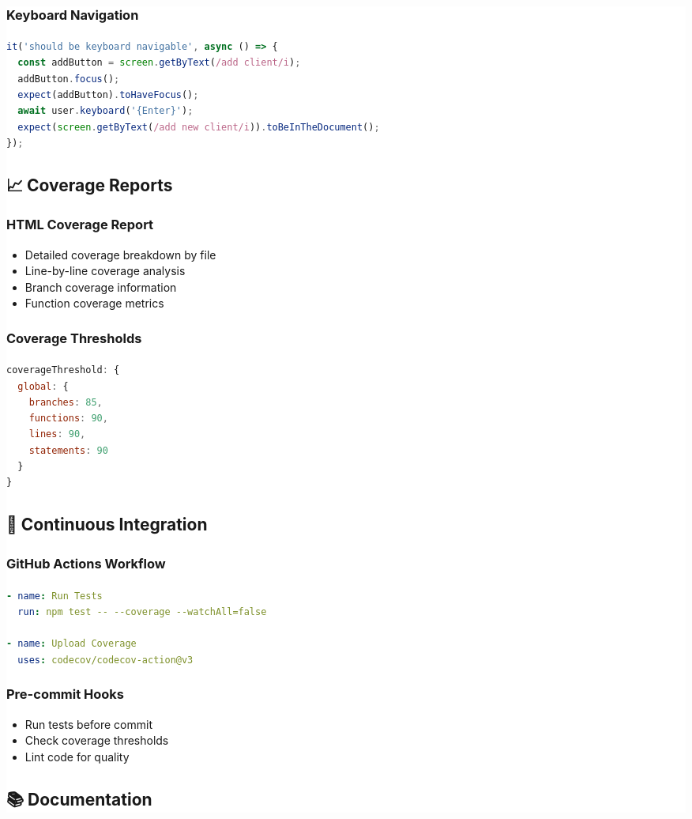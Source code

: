 ### Keyboard Navigation
```javascript
it('should be keyboard navigable', async () => {
  const addButton = screen.getByText(/add client/i);
  addButton.focus();
  expect(addButton).toHaveFocus();
  await user.keyboard('{Enter}');
  expect(screen.getByText(/add new client/i)).toBeInTheDocument();
});
```

## 📈 Coverage Reports

### HTML Coverage Report
- Detailed coverage breakdown by file
- Line-by-line coverage analysis
- Branch coverage information
- Function coverage metrics

### Coverage Thresholds
```javascript
coverageThreshold: {
  global: {
    branches: 85,
    functions: 90,
    lines: 90,
    statements: 90
  }
}
```

## 🔄 Continuous Integration

### GitHub Actions Workflow
```yaml
- name: Run Tests
  run: npm test -- --coverage --watchAll=false

- name: Upload Coverage
  uses: codecov/codecov-action@v3
```

### Pre-commit Hooks
- Run tests before commit
- Check coverage thresholds
- Lint code for quality

## 📚 Documentation
